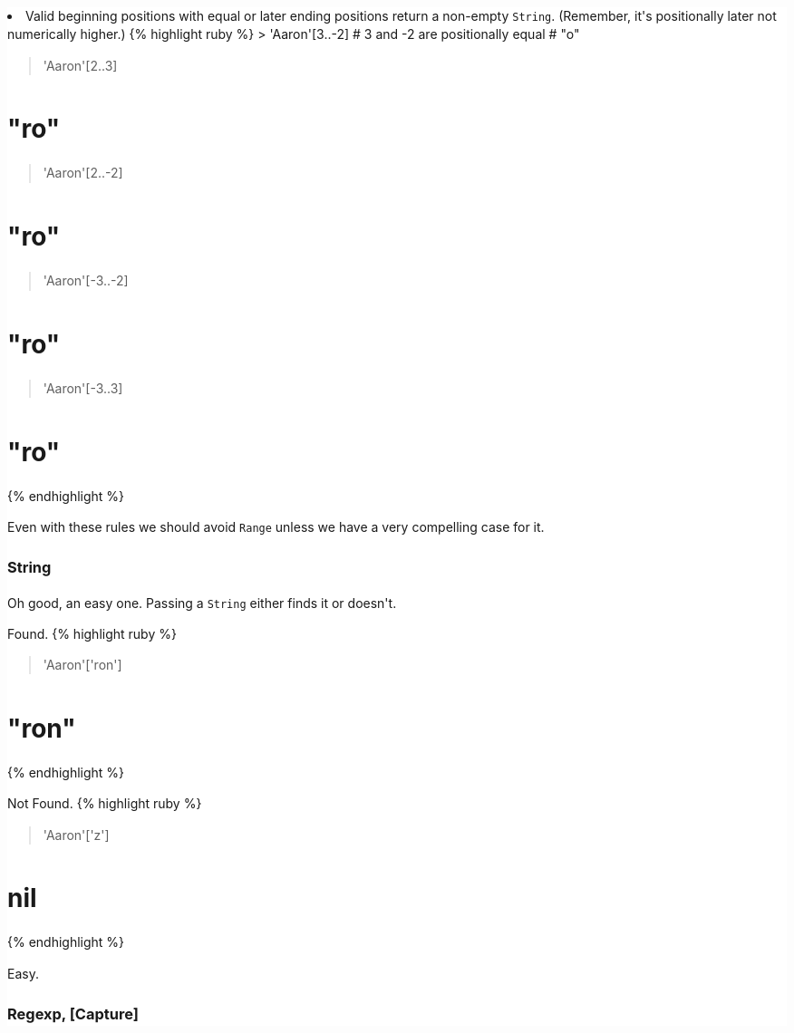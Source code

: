 <li>
Valid beginning positions with equal or later ending positions return a non-empty <code>String</code>. (Remember, it's positionally later not numerically higher.)
{% highlight ruby %}
> 'Aaron'[3..-2] # 3 and -2 are positionally equal
# "o"

> 'Aaron'[2..3]
# "ro"

> 'Aaron'[2..-2]
# "ro"

> 'Aaron'[-3..-2]
# "ro"

> 'Aaron'[-3..3]
# "ro"
{% endhighlight %}
</li>
</ol>

Even with these rules we should avoid `Range` unless we have a very compelling case for it.

### String

Oh good, an easy one.
Passing a `String` either finds it or doesn't.

Found.
{% highlight ruby %}
> 'Aaron'['ron']
# "ron"
{% endhighlight %}

Not Found.
{% highlight ruby %}
> 'Aaron'['z']
# nil
{% endhighlight %}

Easy.

### Regexp, [Capture]


[^1]: Version 2.1.1
[1]: /series/know-ruby